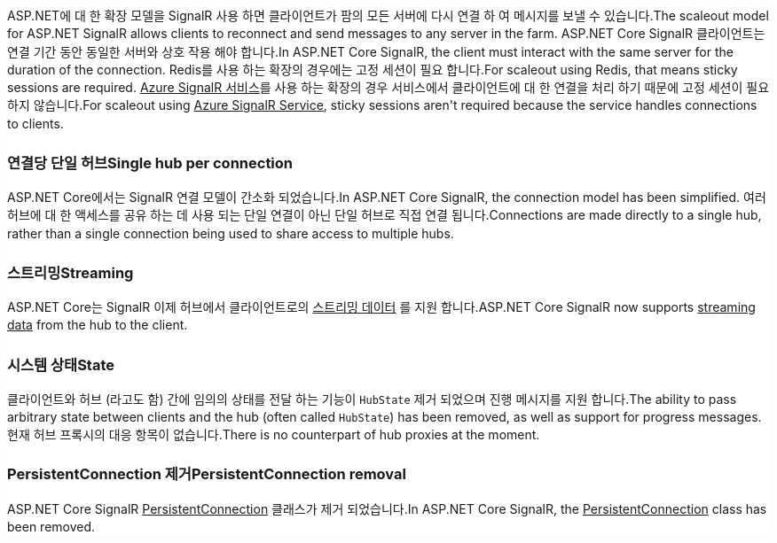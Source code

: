 <span data-ttu-id="4f7f4-172">ASP.NET에 대 한 확장 모델을 SignalR 사용 하면 클라이언트가 팜의 모든 서버에 다시 연결 하 여 메시지를 보낼 수 있습니다.</span><span class="sxs-lookup"><span data-stu-id="4f7f4-172">The scaleout model for ASP.NET SignalR allows clients to reconnect and send messages to any server in the farm.</span></span> <span data-ttu-id="4f7f4-173">ASP.NET Core SignalR 클라이언트는 연결 기간 동안 동일한 서버와 상호 작용 해야 합니다.</span><span class="sxs-lookup"><span data-stu-id="4f7f4-173">In ASP.NET Core SignalR, the client must interact with the same server for the duration of the connection.</span></span> <span data-ttu-id="4f7f4-174">Redis를 사용 하는 확장의 경우에는 고정 세션이 필요 합니다.</span><span class="sxs-lookup"><span data-stu-id="4f7f4-174">For scaleout using Redis, that means sticky sessions are required.</span></span> <span data-ttu-id="4f7f4-175">[Azure SignalR 서비스](/azure/azure-signalr/)를 사용 하는 확장의 경우 서비스에서 클라이언트에 대 한 연결을 처리 하기 때문에 고정 세션이 필요 하지 않습니다.</span><span class="sxs-lookup"><span data-stu-id="4f7f4-175">For scaleout using [Azure SignalR Service](/azure/azure-signalr/), sticky sessions aren't required because the service handles connections to clients.</span></span>

### <a name="single-hub-per-connection"></a><span data-ttu-id="4f7f4-176">연결당 단일 허브</span><span class="sxs-lookup"><span data-stu-id="4f7f4-176">Single hub per connection</span></span>

<span data-ttu-id="4f7f4-177">ASP.NET Core에서는 SignalR 연결 모델이 간소화 되었습니다.</span><span class="sxs-lookup"><span data-stu-id="4f7f4-177">In ASP.NET Core SignalR, the connection model has been simplified.</span></span> <span data-ttu-id="4f7f4-178">여러 허브에 대 한 액세스를 공유 하는 데 사용 되는 단일 연결이 아닌 단일 허브로 직접 연결 됩니다.</span><span class="sxs-lookup"><span data-stu-id="4f7f4-178">Connections are made directly to a single hub, rather than a single connection being used to share access to multiple hubs.</span></span>

### <a name="streaming"></a><span data-ttu-id="4f7f4-179">스트리밍</span><span class="sxs-lookup"><span data-stu-id="4f7f4-179">Streaming</span></span>

<span data-ttu-id="4f7f4-180">ASP.NET Core는 SignalR 이제 허브에서 클라이언트로의 [스트리밍 데이터](xref:signalr/streaming) 를 지원 합니다.</span><span class="sxs-lookup"><span data-stu-id="4f7f4-180">ASP.NET Core SignalR now supports [streaming data](xref:signalr/streaming) from the hub to the client.</span></span>

### <a name="state"></a><span data-ttu-id="4f7f4-181">시스템 상태</span><span class="sxs-lookup"><span data-stu-id="4f7f4-181">State</span></span>

<span data-ttu-id="4f7f4-182">클라이언트와 허브 (라고도 함) 간에 임의의 상태를 전달 하는 기능이 `HubState` 제거 되었으며 진행 메시지를 지원 합니다.</span><span class="sxs-lookup"><span data-stu-id="4f7f4-182">The ability to pass arbitrary state between clients and the hub (often called `HubState`) has been removed, as well as support for progress messages.</span></span> <span data-ttu-id="4f7f4-183">현재 허브 프록시의 대응 항목이 없습니다.</span><span class="sxs-lookup"><span data-stu-id="4f7f4-183">There is no counterpart of hub proxies at the moment.</span></span>

### <a name="persistentconnection-removal"></a><span data-ttu-id="4f7f4-184">PersistentConnection 제거</span><span class="sxs-lookup"><span data-stu-id="4f7f4-184">PersistentConnection removal</span></span>

<span data-ttu-id="4f7f4-185">ASP.NET Core SignalR [PersistentConnection](/previous-versions/aspnet/jj919047(v=vs.118)) 클래스가 제거 되었습니다.</span><span class="sxs-lookup"><span data-stu-id="4f7f4-185">In ASP.NET Core SignalR, the [PersistentConnection](/previous-versions/aspnet/jj919047(v=vs.118)) class has been removed.</span></span>
